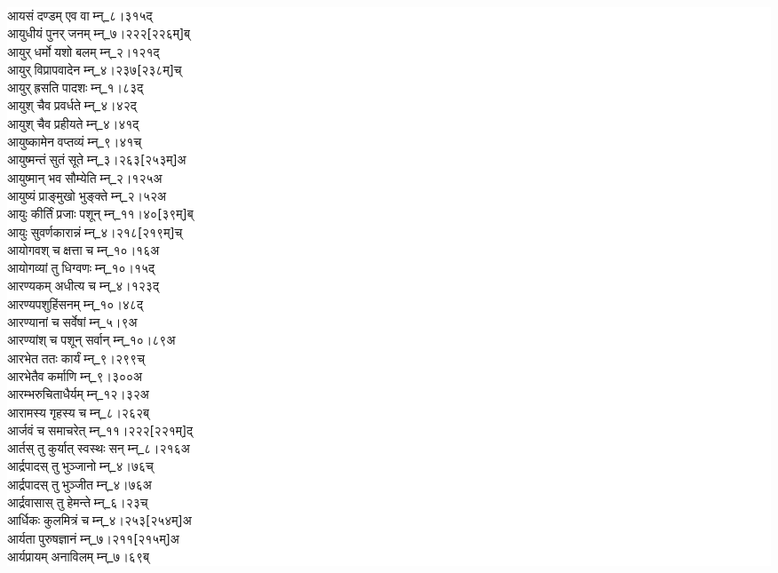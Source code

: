 आयसं दण्डम् एव वा म्न्_८।३१५द्  
आयुधीयं पुनर् जनम् म्न्_७।२२२[२२६म्]ब्  
आयुर् धर्मो यशो बलम् म्न्_२।१२१द्  
आयुर् विप्रापवादेन म्न्_४।२३७[२३८म्]च्  
आयुर् ह्रसति पादशः म्न्_१।८३द्  
आयुश् चैव प्रवर्धते म्न्_४।४२द्  
आयुश् चैव प्रहीयते म्न्_४।४१द्  
आयुष्कामेन वप्तव्यं म्न्_९।४१च्  
आयुष्मन्तं सुतं सूते म्न्_३।२६३[२५३म्]अ  
आयुष्मान् भव सौम्येति म्न्_२।१२५अ  
आयुष्यं प्राङ्मुखो भुङ्क्ते म्न्_२।५२अ  
आयुः कीर्तिं प्रजाः पशून् म्न्_११।४०[३९म्]ब्  
आयुः सुवर्णकारान्नं म्न्_४।२१८[२१९म्]च्  
आयोगवश् च क्षत्ता च म्न्_१०।१६अ  
आयोगव्यां तु धिग्वणः म्न्_१०।१५द्  
आरण्यकम् अधीत्य च म्न्_४।१२३द्  
आरण्यपशुहिंसनम् म्न्_१०।४८द्  
आरण्यानां च सर्वेषां म्न्_५।९अ  
आरण्यांश् च पशून् सर्वान् म्न्_१०।८९अ  
आरभेत ततः कार्यं म्न्_९।२९९च्  
आरभेतैव कर्माणि म्न्_९।३००अ  
आरम्भरुचिताधैर्यम् म्न्_१२।३२अ  
आरामस्य गृहस्य च म्न्_८।२६२ब्  
आर्जवं च समाचरेत् म्न्_११।२२२[२२१म्]द्  
आर्तस् तु कुर्यात् स्वस्थः सन् म्न्_८।२१६अ  
आर्द्रपादस् तु भुञ्जानो म्न्_४।७६च्  
आर्द्रपादस् तु भुञ्जीत म्न्_४।७६अ  
आर्द्रवासास् तु हेमन्ते म्न्_६।२३च्  
आर्धिकः कुलमित्रं च म्न्_४।२५३[२५४म्]अ  
आर्यता पुरुषज्ञानं म्न्_७।२११[२१५म्]अ  
आर्यप्रायम् अनाविलम् म्न्_७।६९ब्  
